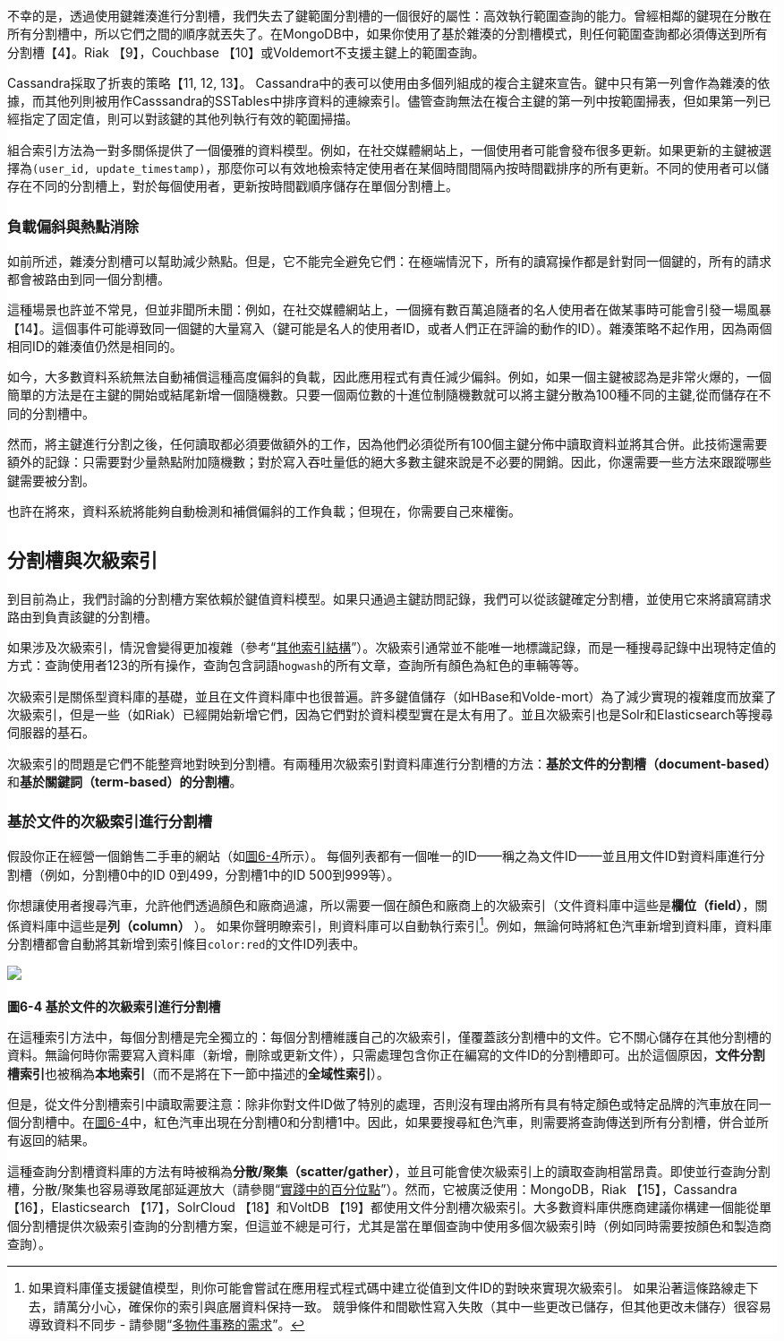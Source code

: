 不幸的是，透過使用鍵雜湊進行分割槽，我們失去了鍵範圍分割槽的一個很好的屬性：高效執行範圍查詢的能力。曾經相鄰的鍵現在分散在所有分割槽中，所以它們之間的順序就丟失了。在MongoDB中，如果你使用了基於雜湊的分割槽模式，則任何範圍查詢都必須傳送到所有分割槽【4】。Riak 【9】，Couchbase 【10】或Voldemort不支援主鍵上的範圍查詢。

Cassandra採取了折衷的策略【11, 12, 13】。 Cassandra中的表可以使用由多個列組成的複合主鍵來宣告。鍵中只有第一列會作為雜湊的依據，而其他列則被用作Casssandra的SSTables中排序資料的連線索引。儘管查詢無法在複合主鍵的第一列中按範圍掃表，但如果第一列已經指定了固定值，則可以對該鍵的其他列執行有效的範圍掃描。

組合索引方法為一對多關係提供了一個優雅的資料模型。例如，在社交媒體網站上，一個使用者可能會發布很多更新。如果更新的主鍵被選擇為`(user_id, update_timestamp)`，那麼你可以有效地檢索特定使用者在某個時間間隔內按時間戳排序的所有更新。不同的使用者可以儲存在不同的分割槽上，對於每個使用者，更新按時間戳順序儲存在單個分割槽上。

### 負載偏斜與熱點消除

如前所述，雜湊分割槽可以幫助減少熱點。但是，它不能完全避免它們：在極端情況下，所有的讀寫操作都是針對同一個鍵的，所有的請求都會被路由到同一個分割槽。

這種場景也許並不常見，但並非聞所未聞：例如，在社交媒體網站上，一個擁有數百萬追隨者的名人使用者在做某事時可能會引發一場風暴【14】。這個事件可能導致同一個鍵的大量寫入（鍵可能是名人的使用者ID，或者人們正在評論的動作的ID）。雜湊策略不起作用，因為兩個相同ID的雜湊值仍然是相同的。

如今，大多數資料系統無法自動補償這種高度偏斜的負載，因此應用程式有責任減少偏斜。例如，如果一個主鍵被認為是非常火爆的，一個簡單的方法是在主鍵的開始或結尾新增一個隨機數。只要一個兩位數的十進位制隨機數就可以將主鍵分散為100種不同的主鍵,從而儲存在不同的分割槽中。

然而，將主鍵進行分割之後，任何讀取都必須要做額外的工作，因為他們必須從所有100個主鍵分佈中讀取資料並將其合併。此技術還需要額外的記錄：只需要對少量熱點附加隨機數；對於寫入吞吐量低的絕大多數主鍵來說是不必要的開銷。因此，你還需要一些方法來跟蹤哪些鍵需要被分割。

也許在將來，資料系統將能夠自動檢測和補償偏斜的工作負載；但現在，你需要自己來權衡。


## 分割槽與次級索引


到目前為止，我們討論的分割槽方案依賴於鍵值資料模型。如果只通過主鍵訪問記錄，我們可以從該鍵確定分割槽，並使用它來將讀寫請求路由到負責該鍵的分割槽。

如果涉及次級索引，情況會變得更加複雜（參考“[其他索引結構](ch3.md#其他索引結構)”）。次級索引通常並不能唯一地標識記錄，而是一種搜尋記錄中出現特定值的方式：查詢使用者123的所有操作，查詢包含詞語`hogwash`的所有文章，查詢所有顏色為紅色的車輛等等。

次級索引是關係型資料庫的基礎，並且在文件資料庫中也很普遍。許多鍵值儲存（如HBase和Volde-mort）為了減少實現的複雜度而放棄了次級索引，但是一些（如Riak）已經開始新增它們，因為它們對於資料模型實在是太有用了。並且次級索引也是Solr和Elasticsearch等搜尋伺服器的基石。

次級索引的問題是它們不能整齊地對映到分割槽。有兩種用次級索引對資料庫進行分割槽的方法：**基於文件的分割槽（document-based）** 和**基於關鍵詞（term-based）的分割槽**。

### 基於文件的次級索引進行分割槽

假設你正在經營一個銷售二手車的網站（如[圖6-4](../img/fig6-4.png)所示）。 每個列表都有一個唯一的ID——稱之為文件ID——並且用文件ID對資料庫進行分割槽（例如，分割槽0中的ID 0到499，分割槽1中的ID 500到999等）。

你想讓使用者搜尋汽車，允許他們透過顏色和廠商過濾，所以需要一個在顏色和廠商上的次級索引（文件資料庫中這些是**欄位（field）**，關係資料庫中這些是**列（column）** ）。 如果你聲明瞭索引，則資料庫可以自動執行索引[^ii]。例如，無論何時將紅色汽車新增到資料庫，資料庫分割槽都會自動將其新增到索引條目`color:red`的文件ID列表中。

[^ii]: 如果資料庫僅支援鍵值模型，則你可能會嘗試在應用程式程式碼中建立從值到文件ID的對映來實現次級索引。 如果沿著這條路線走下去，請萬分小心，確保你的索引與底層資料保持一致。 競爭條件和間歇性寫入失敗（其中一些更改已儲存，但其他更改未儲存）很容易導致資料不同步 - 請參閱“[多物件事務的需求](ch7.md#多物件事務的需求)”。

![](../img/fig6-4.png)

**圖6-4 基於文件的次級索引進行分割槽**

在這種索引方法中，每個分割槽是完全獨立的：每個分割槽維護自己的次級索引，僅覆蓋該分割槽中的文件。它不關心儲存在其他分割槽的資料。無論何時你需要寫入資料庫（新增，刪除或更新文件），只需處理包含你正在編寫的文件ID的分割槽即可。出於這個原因，**文件分割槽索引**也被稱為**本地索引**（而不是將在下一節中描述的**全域性索引**）。

但是，從文件分割槽索引中讀取需要注意：除非你對文件ID做了特別的處理，否則沒有理由將所有具有特定顏色或特定品牌的汽車放在同一個分割槽中。在[圖6-4](../img/fig6-4.png)中，紅色汽車出現在分割槽0和分割槽1中。因此，如果要搜尋紅色汽車，則需要將查詢傳送到所有分割槽，併合並所有返回的結果。


這種查詢分割槽資料庫的方法有時被稱為**分散/聚集（scatter/gather）**，並且可能會使次級索引上的讀取查詢相當昂貴。即使並行查詢分割槽，分散/聚集也容易導致尾部延遲放大（請參閱“[實踐中的百分位點](ch1.md#實踐中的百分位點)”）。然而，它被廣泛使用：MongoDB，Riak 【15】，Cassandra 【16】，Elasticsearch 【17】，SolrCloud 【18】和VoltDB 【19】都使用文件分割槽次級索引。大多數資料庫供應商建議你構建一個能從單個分割槽提供次級索引查詢的分割槽方案，但這並不總是可行，尤其是當在單個查詢中使用多個次級索引時（例如同時需要按顏色和製造商查詢）。


[^i]: 正如本章所討論的，分割槽是一種有意將大型資料庫分解成小型資料庫的方式。它與 **網路分割槽（network partitions, netsplits）** 無關，這是節點之間網路故障的一種。我們將在[第八章](ch8.md)討論這些錯誤。